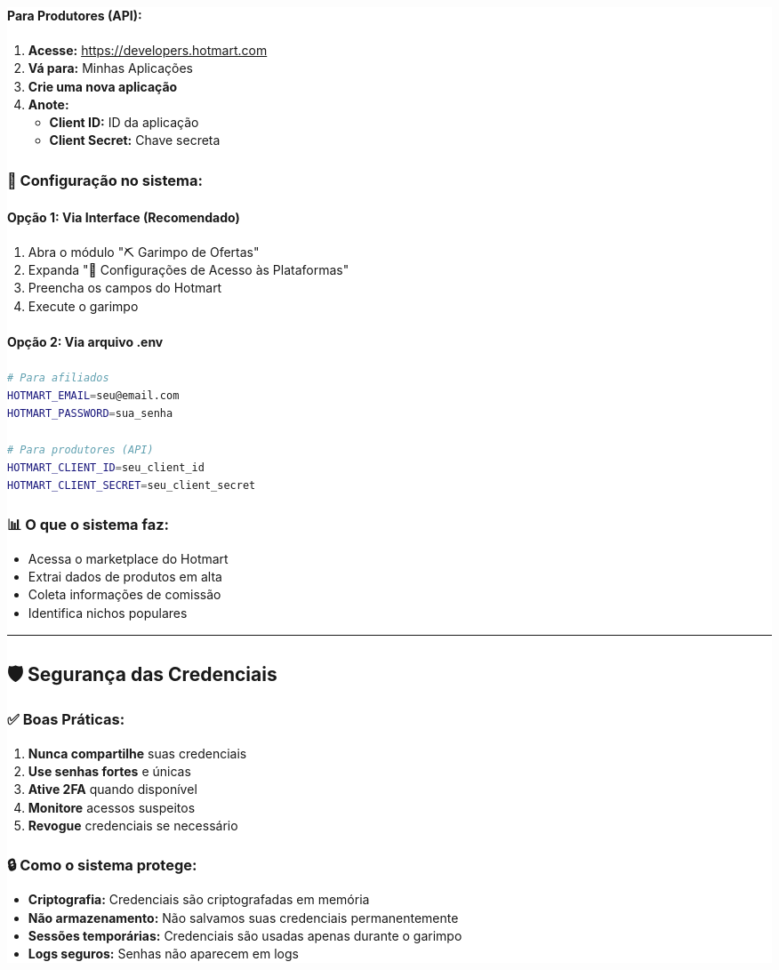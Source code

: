 #### Para Produtores (API):
1. **Acesse:** https://developers.hotmart.com
2. **Vá para:** Minhas Aplicações
3. **Crie uma nova aplicação**
4. **Anote:**
   - **Client ID:** ID da aplicação
   - **Client Secret:** Chave secreta

### 🔧 Configuração no sistema:

#### Opção 1: Via Interface (Recomendado)
1. Abra o módulo "⛏️ Garimpo de Ofertas"
2. Expanda "🔐 Configurações de Acesso às Plataformas"
3. Preencha os campos do Hotmart
4. Execute o garimpo

#### Opção 2: Via arquivo .env
```bash
# Para afiliados
HOTMART_EMAIL=seu@email.com
HOTMART_PASSWORD=sua_senha

# Para produtores (API)
HOTMART_CLIENT_ID=seu_client_id
HOTMART_CLIENT_SECRET=seu_client_secret
```

### 📊 O que o sistema faz:
- Acessa o marketplace do Hotmart
- Extrai dados de produtos em alta
- Coleta informações de comissão
- Identifica nichos populares

---

## 🛡️ Segurança das Credenciais

### ✅ Boas Práticas:

1. **Nunca compartilhe** suas credenciais
2. **Use senhas fortes** e únicas
3. **Ative 2FA** quando disponível
4. **Monitore** acessos suspeitos
5. **Revogue** credenciais se necessário

### 🔒 Como o sistema protege:

- **Criptografia:** Credenciais são criptografadas em memória
- **Não armazenamento:** Não salvamos suas credenciais permanentemente
- **Sessões temporárias:** Credenciais são usadas apenas durante o garimpo
- **Logs seguros:** Senhas não aparecem em logs
